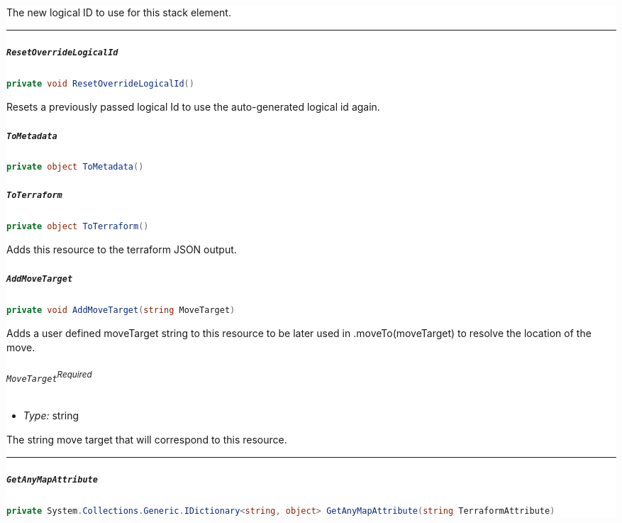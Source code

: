 The new logical ID to use for this stack element.

---

##### `ResetOverrideLogicalId` <a name="ResetOverrideLogicalId" id="@cdktf/provider-azurerm.managedApplicationDefinition.ManagedApplicationDefinition.resetOverrideLogicalId"></a>

```csharp
private void ResetOverrideLogicalId()
```

Resets a previously passed logical Id to use the auto-generated logical id again.

##### `ToMetadata` <a name="ToMetadata" id="@cdktf/provider-azurerm.managedApplicationDefinition.ManagedApplicationDefinition.toMetadata"></a>

```csharp
private object ToMetadata()
```

##### `ToTerraform` <a name="ToTerraform" id="@cdktf/provider-azurerm.managedApplicationDefinition.ManagedApplicationDefinition.toTerraform"></a>

```csharp
private object ToTerraform()
```

Adds this resource to the terraform JSON output.

##### `AddMoveTarget` <a name="AddMoveTarget" id="@cdktf/provider-azurerm.managedApplicationDefinition.ManagedApplicationDefinition.addMoveTarget"></a>

```csharp
private void AddMoveTarget(string MoveTarget)
```

Adds a user defined moveTarget string to this resource to be later used in .moveTo(moveTarget) to resolve the location of the move.

###### `MoveTarget`<sup>Required</sup> <a name="MoveTarget" id="@cdktf/provider-azurerm.managedApplicationDefinition.ManagedApplicationDefinition.addMoveTarget.parameter.moveTarget"></a>

- *Type:* string

The string move target that will correspond to this resource.

---

##### `GetAnyMapAttribute` <a name="GetAnyMapAttribute" id="@cdktf/provider-azurerm.managedApplicationDefinition.ManagedApplicationDefinition.getAnyMapAttribute"></a>

```csharp
private System.Collections.Generic.IDictionary<string, object> GetAnyMapAttribute(string TerraformAttribute)
```
